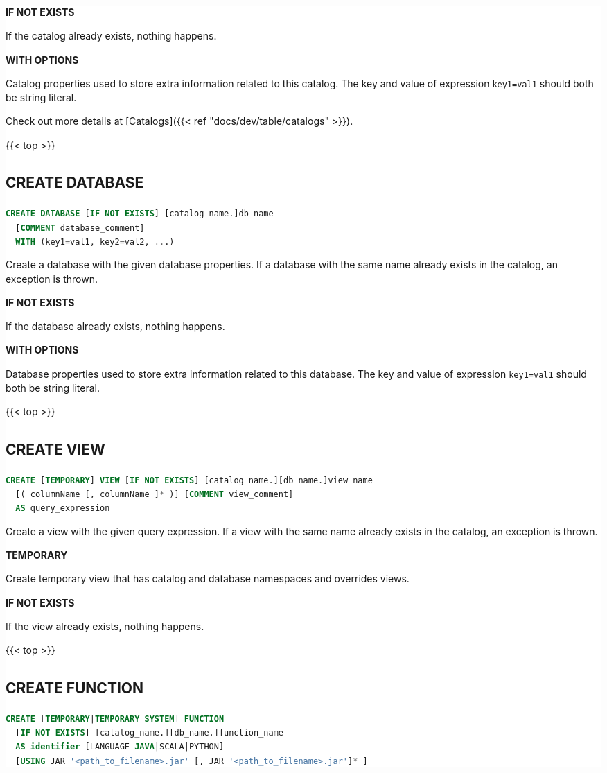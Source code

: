 **IF NOT EXISTS**

If the catalog already exists, nothing happens.

**WITH OPTIONS**

Catalog properties used to store extra information related to this catalog.
The key and value of expression `key1=val1` should both be string literal.

Check out more details at [Catalogs]({{< ref "docs/dev/table/catalogs" >}}).

{{< top >}}

## CREATE DATABASE

```sql
CREATE DATABASE [IF NOT EXISTS] [catalog_name.]db_name
  [COMMENT database_comment]
  WITH (key1=val1, key2=val2, ...)
```

Create a database with the given database properties. If a database with the same name already exists in the catalog, an exception is thrown.

**IF NOT EXISTS**

If the database already exists, nothing happens.

**WITH OPTIONS**

Database properties used to store extra information related to this database.
The key and value of expression `key1=val1` should both be string literal.

{{< top >}}

## CREATE VIEW
```sql
CREATE [TEMPORARY] VIEW [IF NOT EXISTS] [catalog_name.][db_name.]view_name
  [( columnName [, columnName ]* )] [COMMENT view_comment]
  AS query_expression
```

Create a view with the given query expression. If a view with the same name already exists in the catalog, an exception is thrown.

**TEMPORARY**

Create temporary view that has catalog and database namespaces and overrides views.

**IF NOT EXISTS**

If the view already exists, nothing happens.

{{< top >}}

## CREATE FUNCTION
```sql
CREATE [TEMPORARY|TEMPORARY SYSTEM] FUNCTION 
  [IF NOT EXISTS] [catalog_name.][db_name.]function_name 
  AS identifier [LANGUAGE JAVA|SCALA|PYTHON] 
  [USING JAR '<path_to_filename>.jar' [, JAR '<path_to_filename>.jar']* ]
```
